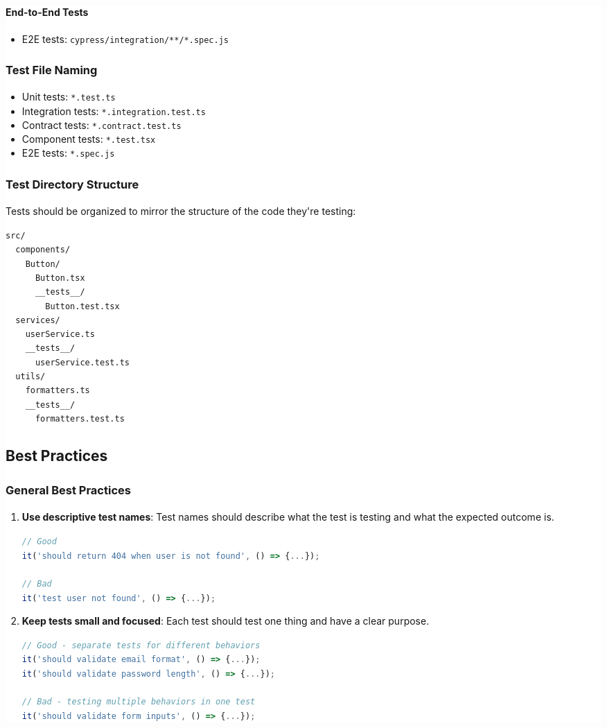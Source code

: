 #### End-to-End Tests
- E2E tests: `cypress/integration/**/*.spec.js`

### Test File Naming

- Unit tests: `*.test.ts`
- Integration tests: `*.integration.test.ts`
- Contract tests: `*.contract.test.ts`
- Component tests: `*.test.tsx`
- E2E tests: `*.spec.js`

### Test Directory Structure

Tests should be organized to mirror the structure of the code they're testing:

```
src/
  components/
    Button/
      Button.tsx
      __tests__/
        Button.test.tsx
  services/
    userService.ts
    __tests__/
      userService.test.ts
  utils/
    formatters.ts
    __tests__/
      formatters.test.ts
```

## Best Practices

### General Best Practices

1. **Use descriptive test names**: Test names should describe what the test is testing and what the expected outcome is.
   ```typescript
   // Good
   it('should return 404 when user is not found', () => {...});

   // Bad
   it('test user not found', () => {...});
   ```

2. **Keep tests small and focused**: Each test should test one thing and have a clear purpose.
   ```typescript
   // Good - separate tests for different behaviors
   it('should validate email format', () => {...});
   it('should validate password length', () => {...});

   // Bad - testing multiple behaviors in one test
   it('should validate form inputs', () => {...});
   ```
